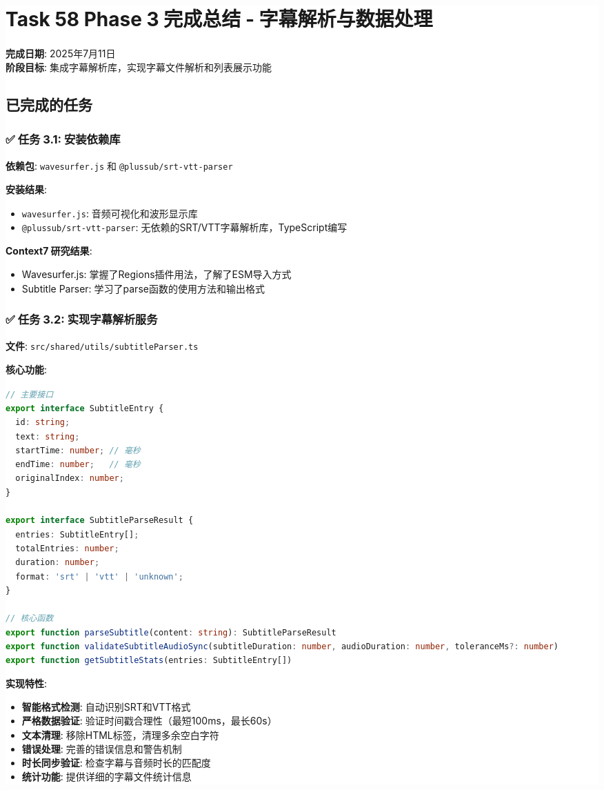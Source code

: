 # Task 58 Phase 3 完成总结 - 字幕解析与数据处理

**完成日期**: 2025年7月11日  
**阶段目标**: 集成字幕解析库，实现字幕文件解析和列表展示功能

## 已完成的任务

### ✅ 任务 3.1: 安装依赖库
**依赖包**: `wavesurfer.js` 和 `@plussub/srt-vtt-parser`

**安装结果**:
- `wavesurfer.js`: 音频可视化和波形显示库
- `@plussub/srt-vtt-parser`: 无依赖的SRT/VTT字幕解析库，TypeScript编写

**Context7 研究结果**:
- Wavesurfer.js: 掌握了Regions插件用法，了解了ESM导入方式
- Subtitle Parser: 学习了parse函数的使用方法和输出格式

### ✅ 任务 3.2: 实现字幕解析服务
**文件**: `src/shared/utils/subtitleParser.ts`

**核心功能**:
```typescript
// 主要接口
export interface SubtitleEntry {
  id: string;
  text: string;
  startTime: number; // 毫秒
  endTime: number;   // 毫秒
  originalIndex: number;
}

export interface SubtitleParseResult {
  entries: SubtitleEntry[];
  totalEntries: number;
  duration: number;
  format: 'srt' | 'vtt' | 'unknown';
}

// 核心函数
export function parseSubtitle(content: string): SubtitleParseResult
export function validateSubtitleAudioSync(subtitleDuration: number, audioDuration: number, toleranceMs?: number)
export function getSubtitleStats(entries: SubtitleEntry[])
```

**实现特性**:
- **智能格式检测**: 自动识别SRT和VTT格式
- **严格数据验证**: 验证时间戳合理性（最短100ms，最长60s）
- **文本清理**: 移除HTML标签，清理多余空白字符
- **错误处理**: 完善的错误信息和警告机制
- **时长同步验证**: 检查字幕与音频时长的匹配度
- **统计功能**: 提供详细的字幕文件统计信息

